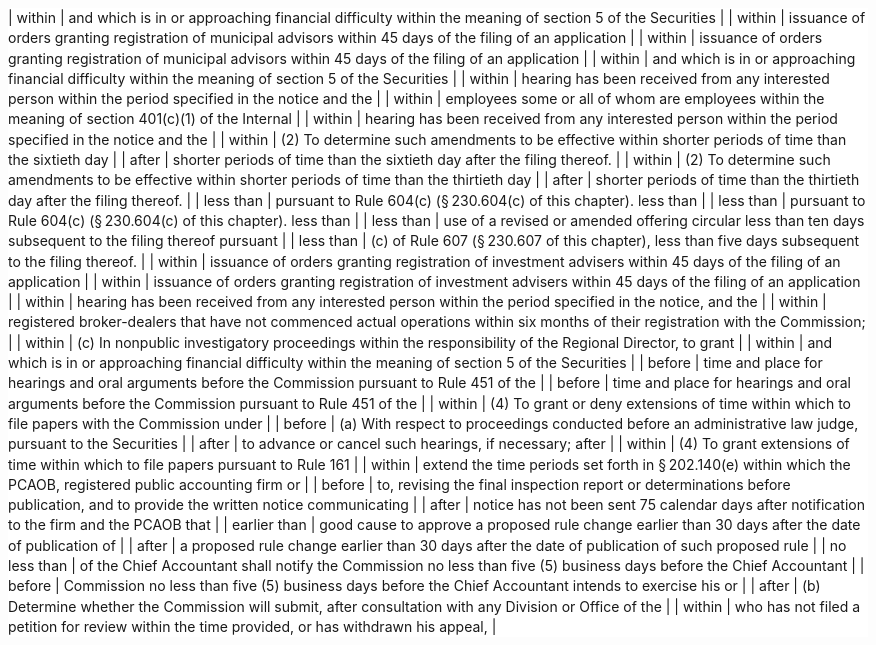 | within        | and which is in or approaching financial difficulty within the meaning of section 5 of the Securities                                            |
| within        | issuance of orders granting registration of municipal advisors within 45 days of the filing of an application                                    |
| within        | issuance of orders granting registration of municipal advisors within 45 days of the filing of an application                                    |
| within        | and which is in or approaching financial difficulty within the meaning of section 5 of the Securities                                            |
| within        | hearing has been received from any interested person within the period specified in the notice and the                                           |
| within        | employees some or all of whom are employees within the meaning of section 401(c)(1) of the Internal                                              |
| within        | hearing has been received from any interested person within the period specified in the notice and the                                           |
| within        | (2) To determine such amendments to be effective within shorter periods of time than the sixtieth day                                            |
| after         | shorter periods of time than the sixtieth day after  the filing thereof.                                                                         |
| within        | (2) To determine such amendments to be effective within shorter periods of time than the thirtieth day                                           |
| after         | shorter periods of time than the thirtieth day after  the filing thereof.                                                                        |
| less than     | pursuant to Rule 604(c) (&#167;&#8201;230.604(c) of this chapter). less than                                                                     |
| less than     | pursuant to Rule 604(c) (&#167;&#8201;230.604(c) of this chapter). less than                                                                     |
| less than     | use of a revised or amended offering circular less than ten days subsequent to the filing thereof pursuant                                       |
| less than     | (c) of Rule 607 (&#167;&#8201;230.607 of this chapter), less than  five days subsequent to the filing thereof.                                   |
| within        | issuance of orders granting registration of investment advisers within 45 days of the filing of an application                                   |
| within        | issuance of orders granting registration of investment advisers within 45 days of the filing of an application                                   |
| within        | hearing has been received from any interested person within the period specified in the notice, and the                                          |
| within        | registered broker-dealers that have not commenced actual operations within six months of their registration with the Commission;                 |
| within        | (c) In nonpublic investigatory proceedings  within the responsibility of the Regional Director, to grant                                         |
| within        | and which is in or approaching financial difficulty within the meaning of section 5 of the Securities                                            |
| before        | time and place for hearings and oral arguments before the Commission pursuant to Rule 451 of the                                                 |
| before        | time and place for hearings and oral arguments before the Commission pursuant to Rule 451 of the                                                 |
| within        | (4) To grant or deny extensions of time within which to file papers with the Commission under                                                    |
| before        | (a) With respect to proceedings conducted  before an administrative law judge, pursuant to the Securities                                        |
| after         | to advance or cancel such hearings, if necessary; after                                                                                          |
| within        | (4) To grant extensions of time  within which to file papers pursuant to Rule 161                                                                |
| within        | extend the time periods set forth in &#167;&#8201;202.140(e) within which the PCAOB, registered public accounting firm or                        |
| before        | to, revising the final inspection report or determinations before publication, and to provide the written notice communicating                   |
| after         | notice has not been sent 75 calendar days after notification to the firm and the PCAOB that                                                      |
| earlier than  | good cause to approve a proposed rule change earlier than 30 days after the date of publication of                                               |
| after         | a proposed rule change earlier than 30 days after the date of publication of such proposed rule                                                  |
| no less than  | of the Chief Accountant shall notify the Commission no less than five (5) business days before the Chief Accountant                              |
| before        | Commission no less than five (5) business days before the Chief Accountant intends to exercise his or                                            |
| after         | (b) Determine whether the Commission will submit,  after consultation with any Division or Office of the                                         |
| within        | who has not filed a petition for review within the time provided, or has withdrawn his appeal,                                                   |